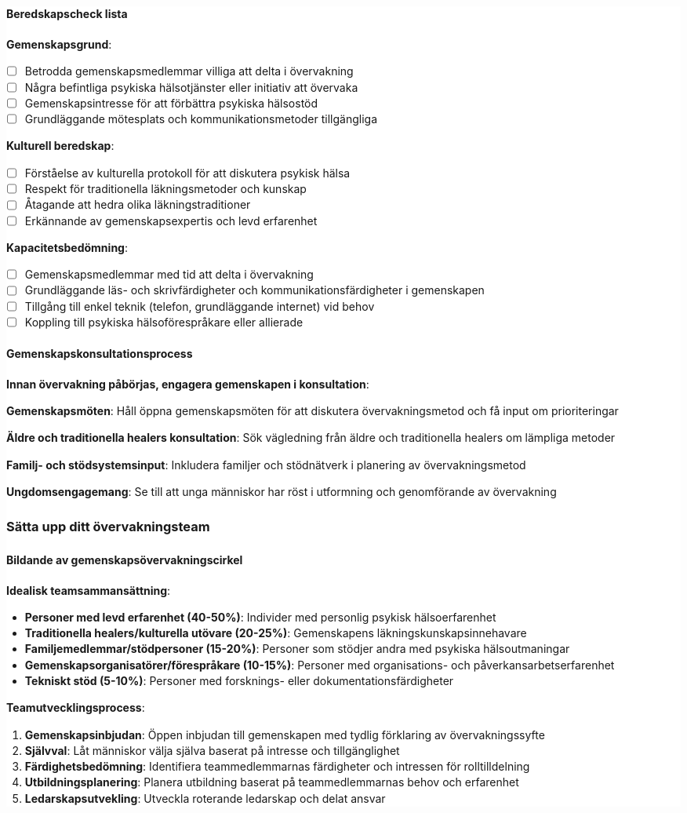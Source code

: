 #### **Beredskapscheck lista**
**Gemenskapsgrund**:
- [ ] Betrodda gemenskapsmedlemmar villiga att delta i övervakning
- [ ] Några befintliga psykiska hälsotjänster eller initiativ att övervaka
- [ ] Gemenskapsintresse för att förbättra psykiska hälsostöd
- [ ] Grundläggande mötesplats och kommunikationsmetoder tillgängliga

**Kulturell beredskap**:
- [ ] Förståelse av kulturella protokoll för att diskutera psykisk hälsa
- [ ] Respekt för traditionella läkningsmetoder och kunskap
- [ ] Åtagande att hedra olika läkningstraditioner
- [ ] Erkännande av gemenskapsexpertis och levd erfarenhet

**Kapacitetsbedömning**:
- [ ] Gemenskapsmedlemmar med tid att delta i övervakning
- [ ] Grundläggande läs- och skrivfärdigheter och kommunikationsfärdigheter i gemenskapen
- [ ] Tillgång till enkel teknik (telefon, grundläggande internet) vid behov
- [ ] Koppling till psykiska hälsoförespråkare eller allierade

#### **Gemenskapskonsultationsprocess**
**Innan övervakning påbörjas, engagera gemenskapen i konsultation**:

**Gemenskapsmöten**: Håll öppna gemenskapsmöten för att diskutera övervakningsmetod och få input om prioriteringar

**Äldre och traditionella healers konsultation**: Sök vägledning från äldre och traditionella healers om lämpliga metoder

**Familj- och stödsystemsinput**: Inkludera familjer och stödnätverk i planering av övervakningsmetod

**Ungdomsengagemang**: Se till att unga människor har röst i utformning och genomförande av övervakning

### Sätta upp ditt övervakningsteam

#### **Bildande av gemenskapsövervakningscirkel**
**Idealisk teamsammansättning**:
- **Personer med levd erfarenhet (40-50%)**: Individer med personlig psykisk hälsoerfarenhet
- **Traditionella healers/kulturella utövare (20-25%)**: Gemenskapens läkningskunskapsinnehavare
- **Familjemedlemmar/stödpersoner (15-20%)**: Personer som stödjer andra med psykiska hälsoutmaningar
- **Gemenskapsorganisatörer/förespråkare (10-15%)**: Personer med organisations- och påverkansarbetserfarenhet
- **Tekniskt stöd (5-10%)**: Personer med forsknings- eller dokumentationsfärdigheter

**Teamutvecklingsprocess**:
1. **Gemenskapsinbjudan**: Öppen inbjudan till gemenskapen med tydlig förklaring av övervakningssyfte
2. **Självval**: Låt människor välja själva baserat på intresse och tillgänglighet
3. **Färdighetsbedömning**: Identifiera teammedlemmarnas färdigheter och intressen för rolltilldelning
4. **Utbildningsplanering**: Planera utbildning baserat på teammedlemmarnas behov och erfarenhet
5. **Ledarskapsutvekling**: Utveckla roterande ledarskap och delat ansvar
